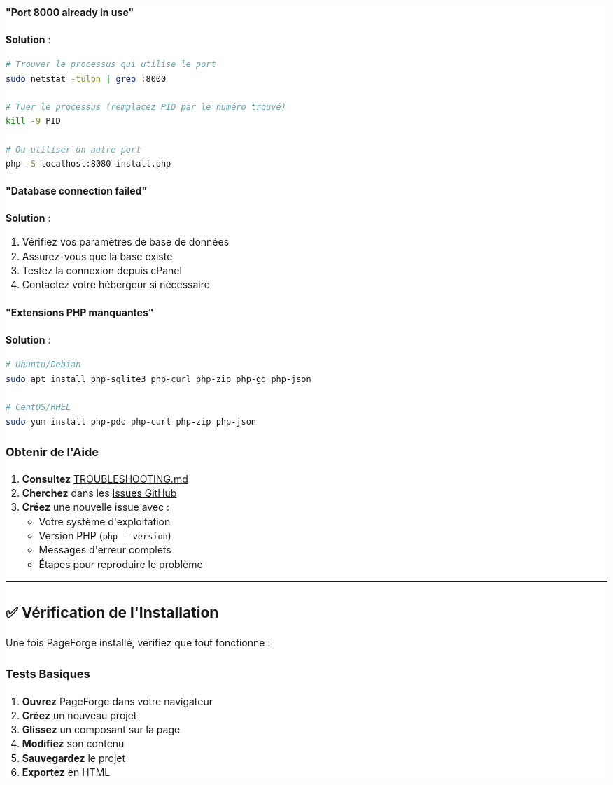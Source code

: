 #### "Port 8000 already in use"
**Solution** :
```bash
# Trouver le processus qui utilise le port
sudo netstat -tulpn | grep :8000

# Tuer le processus (remplacez PID par le numéro trouvé)
kill -9 PID

# Ou utiliser un autre port
php -S localhost:8080 install.php
```

#### "Database connection failed"
**Solution** :
1. Vérifiez vos paramètres de base de données
2. Assurez-vous que la base existe
3. Testez la connexion depuis cPanel
4. Contactez votre hébergeur si nécessaire

#### "Extensions PHP manquantes"
**Solution** :
```bash
# Ubuntu/Debian
sudo apt install php-sqlite3 php-curl php-zip php-gd php-json

# CentOS/RHEL
sudo yum install php-pdo php-curl php-zip php-json
```

### Obtenir de l'Aide

1. **Consultez** [TROUBLESHOOTING.md](TROUBLESHOOTING.md)
2. **Cherchez** dans les [Issues GitHub](../../issues)
3. **Créez** une nouvelle issue avec :
   - Votre système d'exploitation
   - Version PHP (`php --version`)
   - Messages d'erreur complets
   - Étapes pour reproduire le problème

---

## ✅ Vérification de l'Installation

Une fois PageForge installé, vérifiez que tout fonctionne :

### Tests Basiques
1. **Ouvrez** PageForge dans votre navigateur
2. **Créez** un nouveau projet
3. **Glissez** un composant sur la page
4. **Modifiez** son contenu
5. **Sauvegardez** le projet
6. **Exportez** en HTML
